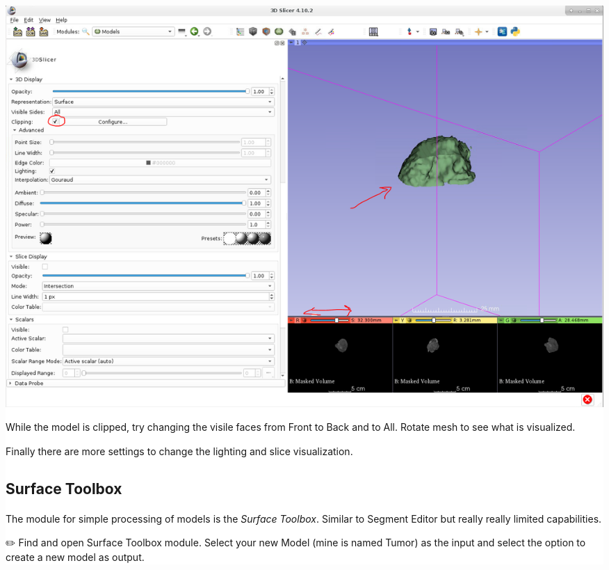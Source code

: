 <img src="images/models.clipping.png">

While the model is clipped, try changing the visile faces from Front to Back and to All. Rotate mesh to see what is visualized. 

Finally there are more settings to change the lighting and slice visualization. 

## Surface Toolbox

The module for simple processing of models is the *Surface Toolbox*. Similar to Segment Editor but really really limited capabilities. 

:pencil2: Find and open Surface Toolbox module. Select your new Model (mine is named Tumor) as the input and select the option to create a new model as output. 
